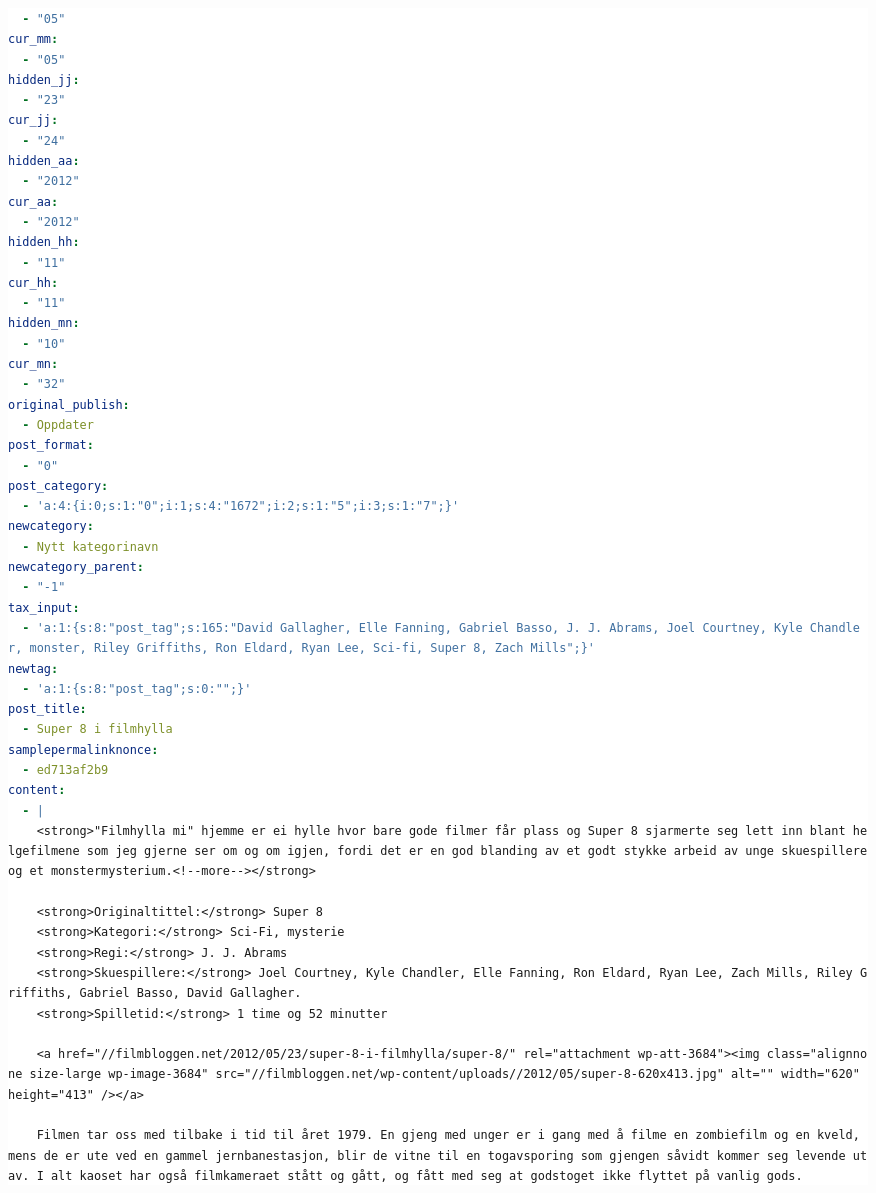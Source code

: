 ```yaml
  - "05"
cur_mm:
  - "05"
hidden_jj:
  - "23"
cur_jj:
  - "24"
hidden_aa:
  - "2012"
cur_aa:
  - "2012"
hidden_hh:
  - "11"
cur_hh:
  - "11"
hidden_mn:
  - "10"
cur_mn:
  - "32"
original_publish:
  - Oppdater
post_format:
  - "0"
post_category:
  - 'a:4:{i:0;s:1:"0";i:1;s:4:"1672";i:2;s:1:"5";i:3;s:1:"7";}'
newcategory:
  - Nytt kategorinavn
newcategory_parent:
  - "-1"
tax_input:
  - 'a:1:{s:8:"post_tag";s:165:"David Gallagher, Elle Fanning, Gabriel Basso, J. J. Abrams, Joel Courtney, Kyle Chandler, monster, Riley Griffiths, Ron Eldard, Ryan Lee, Sci-fi, Super 8, Zach Mills";}'
newtag:
  - 'a:1:{s:8:"post_tag";s:0:"";}'
post_title:
  - Super 8 i filmhylla
samplepermalinknonce:
  - ed713af2b9
content:
  - |
    <strong>"Filmhylla mi" hjemme er ei hylle hvor bare gode filmer får plass og Super 8 sjarmerte seg lett inn blant helgefilmene som jeg gjerne ser om og om igjen, fordi det er en god blanding av et godt stykke arbeid av unge skuespillere og et monstermysterium.<!--more--></strong>

    <strong>Originaltittel:</strong> Super 8
    <strong>Kategori:</strong> Sci-Fi, mysterie
    <strong>Regi:</strong> J. J. Abrams
    <strong>Skuespillere:</strong> Joel Courtney, Kyle Chandler, Elle Fanning, Ron Eldard, Ryan Lee, Zach Mills, Riley Griffiths, Gabriel Basso, David Gallagher.
    <strong>Spilletid:</strong> 1 time og 52 minutter

    <a href="//filmbloggen.net/2012/05/23/super-8-i-filmhylla/super-8/" rel="attachment wp-att-3684"><img class="alignnone size-large wp-image-3684" src="//filmbloggen.net/wp-content/uploads//2012/05/super-8-620x413.jpg" alt="" width="620" height="413" /></a>

    Filmen tar oss med tilbake i tid til året 1979. En gjeng med unger er i gang med å filme en zombiefilm og en kveld, mens de er ute ved en gammel jernbanestasjon, blir de vitne til en togavsporing som gjengen såvidt kommer seg levende ut av. I alt kaoset har også filmkameraet stått og gått, og fått med seg at godstoget ikke flyttet på vanlig gods.

```